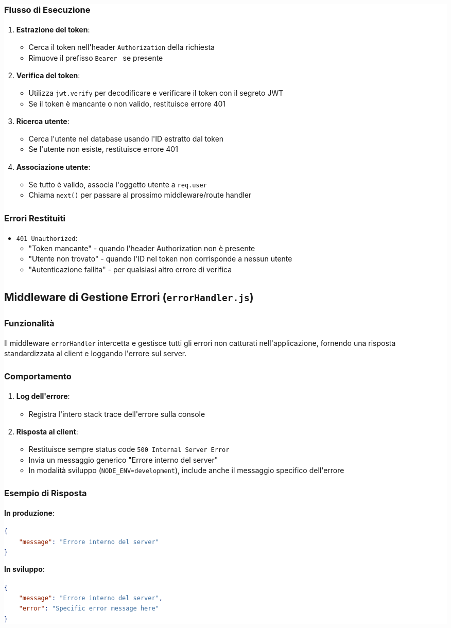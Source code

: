 ### Flusso di Esecuzione
1. **Estrazione del token**:
   - Cerca il token nell'header `Authorization` della richiesta
   - Rimuove il prefisso `Bearer ` se presente

2. **Verifica del token**:
   - Utilizza `jwt.verify` per decodificare e verificare il token con il segreto JWT
   - Se il token è mancante o non valido, restituisce errore 401

3. **Ricerca utente**:
   - Cerca l'utente nel database usando l'ID estratto dal token
   - Se l'utente non esiste, restituisce errore 401

4. **Associazione utente**:
   - Se tutto è valido, associa l'oggetto utente a `req.user`
   - Chiama `next()` per passare al prossimo middleware/route handler

### Errori Restituiti
- `401 Unauthorized`:
  - "Token mancante" - quando l'header Authorization non è presente
  - "Utente non trovato" - quando l'ID nel token non corrisponde a nessun utente
  - "Autenticazione fallita" - per qualsiasi altro errore di verifica

## Middleware di Gestione Errori (`errorHandler.js`)

### Funzionalità
Il middleware `errorHandler` intercetta e gestisce tutti gli errori non catturati nell'applicazione, fornendo una risposta standardizzata al client e loggando l'errore sul server.

### Comportamento
1. **Log dell'errore**:
   - Registra l'intero stack trace dell'errore sulla console

2. **Risposta al client**:
   - Restituisce sempre status code `500 Internal Server Error`
   - Invia un messaggio generico "Errore interno del server"
   - In modalità sviluppo (`NODE_ENV=development`), include anche il messaggio specifico dell'errore

### Esempio di Risposta
**In produzione**:
```json
{
    "message": "Errore interno del server"
}
```

**In sviluppo**:
```json
{
    "message": "Errore interno del server",
    "error": "Specific error message here"
}
```

